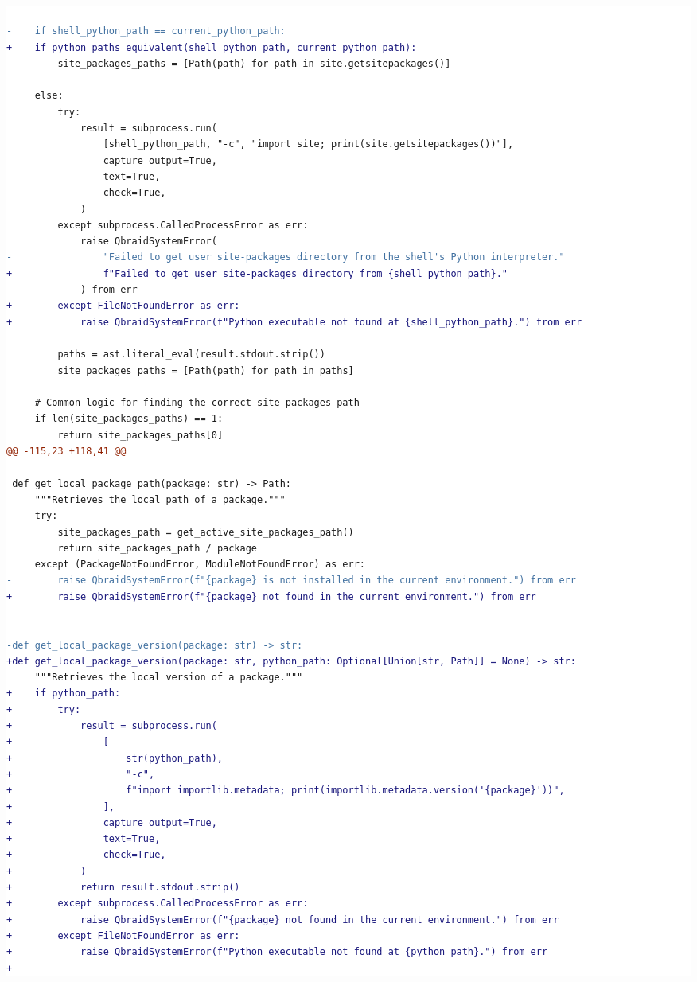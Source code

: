```diff
 
-    if shell_python_path == current_python_path:
+    if python_paths_equivalent(shell_python_path, current_python_path):
         site_packages_paths = [Path(path) for path in site.getsitepackages()]
 
     else:
         try:
             result = subprocess.run(
                 [shell_python_path, "-c", "import site; print(site.getsitepackages())"],
                 capture_output=True,
                 text=True,
                 check=True,
             )
         except subprocess.CalledProcessError as err:
             raise QbraidSystemError(
-                "Failed to get user site-packages directory from the shell's Python interpreter."
+                f"Failed to get user site-packages directory from {shell_python_path}."
             ) from err
+        except FileNotFoundError as err:
+            raise QbraidSystemError(f"Python executable not found at {shell_python_path}.") from err
 
         paths = ast.literal_eval(result.stdout.strip())
         site_packages_paths = [Path(path) for path in paths]
 
     # Common logic for finding the correct site-packages path
     if len(site_packages_paths) == 1:
         return site_packages_paths[0]
@@ -115,23 +118,41 @@
 
 def get_local_package_path(package: str) -> Path:
     """Retrieves the local path of a package."""
     try:
         site_packages_path = get_active_site_packages_path()
         return site_packages_path / package
     except (PackageNotFoundError, ModuleNotFoundError) as err:
-        raise QbraidSystemError(f"{package} is not installed in the current environment.") from err
+        raise QbraidSystemError(f"{package} not found in the current environment.") from err
 
 
-def get_local_package_version(package: str) -> str:
+def get_local_package_version(package: str, python_path: Optional[Union[str, Path]] = None) -> str:
     """Retrieves the local version of a package."""
+    if python_path:
+        try:
+            result = subprocess.run(
+                [
+                    str(python_path),
+                    "-c",
+                    f"import importlib.metadata; print(importlib.metadata.version('{package}'))",
+                ],
+                capture_output=True,
+                text=True,
+                check=True,
+            )
+            return result.stdout.strip()
+        except subprocess.CalledProcessError as err:
+            raise QbraidSystemError(f"{package} not found in the current environment.") from err
+        except FileNotFoundError as err:
+            raise QbraidSystemError(f"Python executable not found at {python_path}.") from err
+
```